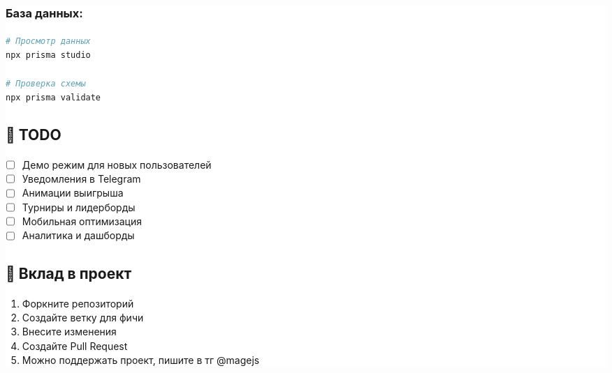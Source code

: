 ### База данных:
```bash
# Просмотр данных
npx prisma studio

# Проверка схемы
npx prisma validate
```

## 📝 TODO

- [ ] Демо режим для новых пользователей
- [ ] Уведомления в Telegram
- [ ] Анимации выигрыша
- [ ] Турниры и лидерборды
- [ ] Мобильная оптимизация
- [ ] Аналитика и дашборды

## 🤝 Вклад в проект

1. Форкните репозиторий
2. Создайте ветку для фичи
3. Внесите изменения
4. Создайте Pull Request
5. Можно поддержать проект, пишите в тг @magejs
